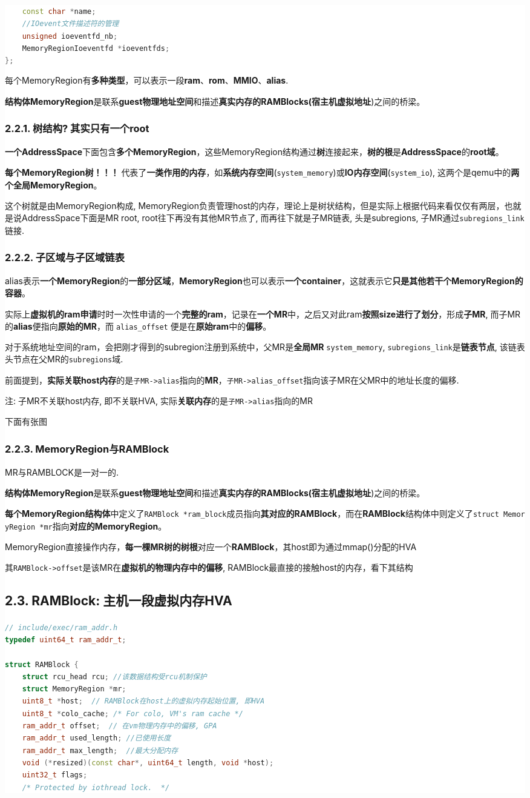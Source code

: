 ```cpp
    const char *name;
    //IOevent文件描述符的管理
    unsigned ioeventfd_nb;
    MemoryRegionIoeventfd *ioeventfds;
};
```

每个MemoryRegion有**多种类型**，可以表示一段**ram**、**rom**、**MMIO**、**alias**.

**结构体MemoryRegion**是联系**guest物理地址空间**和描述**真实内存的RAMBlocks(宿主机虚拟地址**)之间的桥梁。

### 2.2.1. 树结构? 其实只有一个root

**一个AddressSpace**下面包含**多个MemoryRegion**，这些MemoryRegion结构通过**树**连接起来，**树的根**是**AddressSpace**的**root域**。

**每个MemoryRegion树！！！** 代表了**一类作用的内存**，如**系统内存空间**(`system_memory`)或**IO内存空间**(`system_io`), 这两个是qemu中的**两个全局MemoryRegion**。

这个树就是由MemoryRegion构成, MemoryRegion负责管理host的内存，理论上是树状结构，但是实际上根据代码来看仅仅有两层，也就是说AddressSpace下面是MR root, root往下再没有其他MR节点了, 而再往下就是子MR链表, 头是subregions, 子MR通过`subregions_link`链接.

### 2.2.2. 子区域与子区域链表

alias表示**一个MemoryRegion**的**一部分区域**，**MemoryRegion**也可以表示**一个container**，这就表示它**只是其他若干个MemoryRegion的容器**。

实际上**虚拟机的ram申请**时时一次性申请的一个**完整的ram**，记录在**一个MR**中，之后又对此ram**按照size进行了划分**，形成**子MR**, 而子MR的**alias**便指向**原始的MR**，而 `alias_offset` 便是在**原始ram**中的**偏移**。

对于系统地址空间的ram，会把刚才得到的subregion注册到系统中，父MR是**全局MR** `system_memory`, `subregions_link`是**链表节点**, 该链表头节点在父MR的`subregions`域.

前面提到，**实际关联host内存**的是`子MR->alias`指向的**MR**，`子MR->alias_offset`指向该子MR在父MR中的地址长度的偏移.

注: 子MR不关联host内存, 即不关联HVA, 实际**关联内存**的是`子MR->alias`指向的MR

下面有张图

### 2.2.3. MemoryRegion与RAMBlock

MR与RAMBLOCK是一对一的.

**结构体MemoryRegion**是联系**guest物理地址空间**和描述**真实内存的RAMBlocks(宿主机虚拟地址**)之间的桥梁。

**每个MemoryRegion结构体**中定义了`RAMBlock *ram_block`成员指向**其对应的RAMBlock**，而在**RAMBlock**结构体中则定义了`struct MemoryRegion *mr`指向**对应的MemoryRegion**。

MemoryRegion直接操作内存，**每一棵MR树的树根**对应一个**RAMBlock**，其host即为通过mmap()分配的HVA

其`RAMBlock->offset`是该MR在**虚拟机的物理内存中的偏移**, RAMBlock最直接的接触host的内存，看下其结构

## 2.3. RAMBlock: 主机一段虚拟内存HVA

```cpp
// include/exec/ram_addr.h
typedef uint64_t ram_addr_t;

struct RAMBlock {
    struct rcu_head rcu; //该数据结构受rcu机制保护
    struct MemoryRegion *mr;
    uint8_t *host;  // RAMBlock在host上的虚拟内存起始位置, 即HVA
    uint8_t *colo_cache; /* For colo, VM's ram cache */
    ram_addr_t offset;  // 在vm物理内存中的偏移, GPA
    ram_addr_t used_length; //已使用长度
    ram_addr_t max_length;  //最大分配内存
    void (*resized)(const char*, uint64_t length, void *host);
    uint32_t flags;
    /* Protected by iothread lock.  */
```